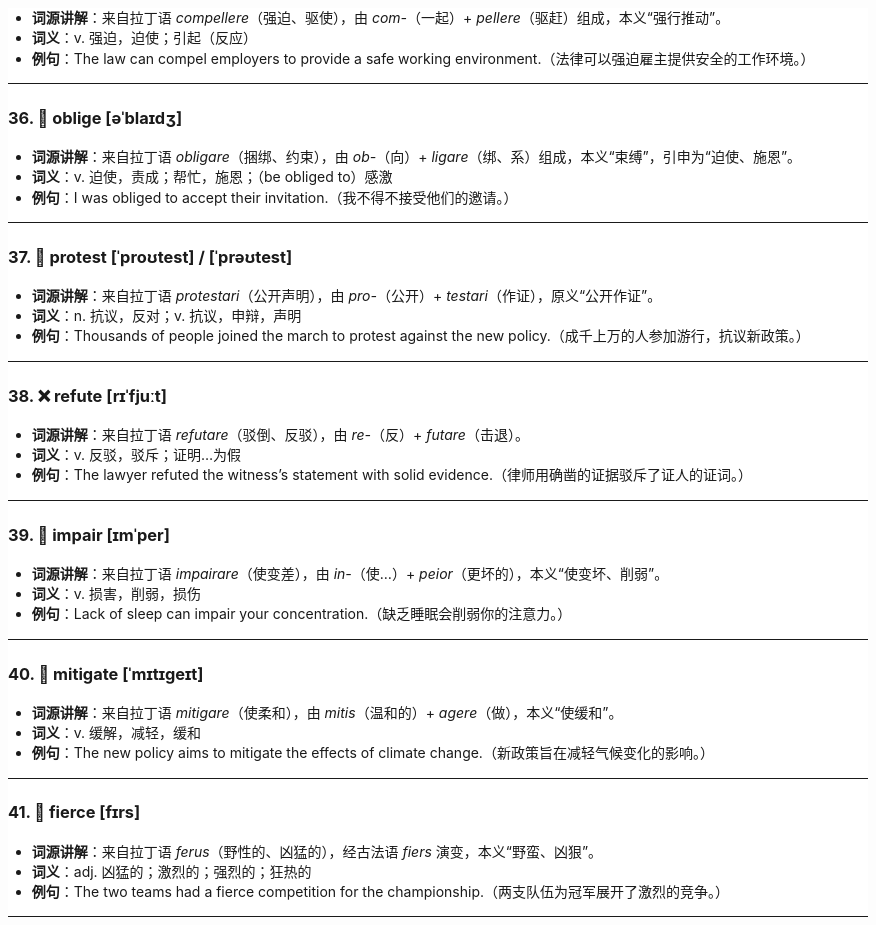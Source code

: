   - **词源讲解**：来自拉丁语 *compellere*（强迫、驱使），由 *com-*（一起）+ *pellere*（驱赶）组成，本义“强行推动”。
  - **词义**：v. 强迫，迫使；引起（反应）
  - **例句**：The law can compel employers to provide a safe working environment.（法律可以强迫雇主提供安全的工作环境。）

  ------

  ### 36. 🙇 oblige [əˈblaɪdʒ]

  - **词源讲解**：来自拉丁语 *obligare*（捆绑、约束），由 *ob-*（向）+ *ligare*（绑、系）组成，本义“束缚”，引申为“迫使、施恩”。
  - **词义**：v. 迫使，责成；帮忙，施恩；（be obliged to）感激
  - **例句**：I was obliged to accept their invitation.（我不得不接受他们的邀请。）

  ------

  ### 37. 📢 protest [ˈproʊtest] / [ˈprəʊtest]

  - **词源讲解**：来自拉丁语 *protestari*（公开声明），由 *pro-*（公开）+ *testari*（作证），原义“公开作证”。
  - **词义**：n. 抗议，反对；v. 抗议，申辩，声明
  - **例句**：Thousands of people joined the march to protest against the new policy.（成千上万的人参加游行，抗议新政策。）

  ------

  ### 38. ❌ refute [rɪˈfjuːt]

  - **词源讲解**：来自拉丁语 *refutare*（驳倒、反驳），由 *re-*（反）+ *futare*（击退）。
  - **词义**：v. 反驳，驳斥；证明…为假
  - **例句**：The lawyer refuted the witness’s statement with solid evidence.（律师用确凿的证据驳斥了证人的证词。）

  ------

  ### 39. 🪫 impair [ɪmˈper]

  - **词源讲解**：来自拉丁语 *impairare*（使变差），由 *in-*（使…）+ *peior*（更坏的），本义“使变坏、削弱”。
  - **词义**：v. 损害，削弱，损伤
  - **例句**：Lack of sleep can impair your concentration.（缺乏睡眠会削弱你的注意力。）

  ------

  ### 40. 🌿 mitigate [ˈmɪtɪɡeɪt]

  - **词源讲解**：来自拉丁语 *mitigare*（使柔和），由 *mitis*（温和的）+ *agere*（做），本义“使缓和”。
  - **词义**：v. 缓解，减轻，缓和
  - **例句**：The new policy aims to mitigate the effects of climate change.（新政策旨在减轻气候变化的影响。）

  ------

  ### 41. 🐯 fierce [fɪrs]

  - **词源讲解**：来自拉丁语 *ferus*（野性的、凶猛的），经古法语 *fiers* 演变，本义“野蛮、凶狠”。
  - **词义**：adj. 凶猛的；激烈的；强烈的；狂热的
  - **例句**：The two teams had a fierce competition for the championship.（两支队伍为冠军展开了激烈的竞争。）

  ------
